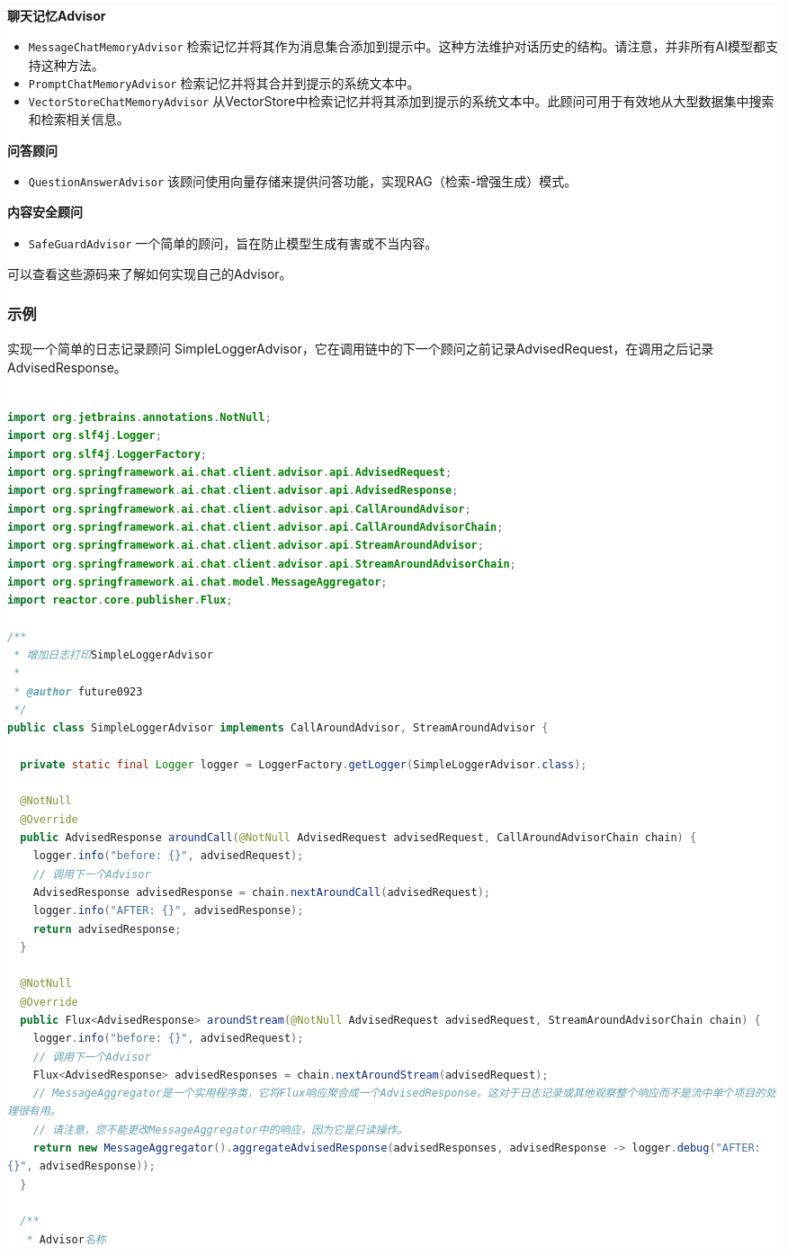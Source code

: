**聊天记忆Advisor**
- `MessageChatMemoryAdvisor` 检索记忆并将其作为消息集合添加到提示中。这种方法维护对话历史的结构。请注意，并非所有AI模型都支持这种方法。
- `PromptChatMemoryAdvisor` 检索记忆并将其合并到提示的系统文本中。
- `VectorStoreChatMemoryAdvisor` 从VectorStore中检索记忆并将其添加到提示的系统文本中。此顾问可用于有效地从大型数据集中搜索和检索相关信息。
  
**问答顾问**
- `QuestionAnswerAdvisor` 该顾问使用向量存储来提供问答功能，实现RAG（检索-增强生成）模式。

**内容安全顾问**
- `SafeGuardAdvisor` 一个简单的顾问，旨在防止模型生成有害或不当内容。

可以查看这些源码来了解如何实现自己的Advisor。

### 示例

实现一个简单的日志记录顾问 SimpleLoggerAdvisor，它在调用链中的下一个顾问之前记录AdvisedRequest，在调用之后记录AdvisedResponse。
```java

import org.jetbrains.annotations.NotNull;
import org.slf4j.Logger;
import org.slf4j.LoggerFactory;
import org.springframework.ai.chat.client.advisor.api.AdvisedRequest;
import org.springframework.ai.chat.client.advisor.api.AdvisedResponse;
import org.springframework.ai.chat.client.advisor.api.CallAroundAdvisor;
import org.springframework.ai.chat.client.advisor.api.CallAroundAdvisorChain;
import org.springframework.ai.chat.client.advisor.api.StreamAroundAdvisor;
import org.springframework.ai.chat.client.advisor.api.StreamAroundAdvisorChain;
import org.springframework.ai.chat.model.MessageAggregator;
import reactor.core.publisher.Flux;

/**
 * 增加日志打印SimpleLoggerAdvisor
 *
 * @author future0923
 */
public class SimpleLoggerAdvisor implements CallAroundAdvisor, StreamAroundAdvisor {

  private static final Logger logger = LoggerFactory.getLogger(SimpleLoggerAdvisor.class);

  @NotNull
  @Override
  public AdvisedResponse aroundCall(@NotNull AdvisedRequest advisedRequest, CallAroundAdvisorChain chain) {
    logger.info("before: {}", advisedRequest);
    // 调用下一个Advisor
    AdvisedResponse advisedResponse = chain.nextAroundCall(advisedRequest);
    logger.info("AFTER: {}", advisedResponse);
    return advisedResponse;
  }

  @NotNull
  @Override
  public Flux<AdvisedResponse> aroundStream(@NotNull AdvisedRequest advisedRequest, StreamAroundAdvisorChain chain) {
    logger.info("before: {}", advisedRequest);
    // 调用下一个Advisor
    Flux<AdvisedResponse> advisedResponses = chain.nextAroundStream(advisedRequest);
    // MessageAggregator是一个实用程序类，它将Flux响应聚合成一个AdvisedResponse。这对于日志记录或其他观察整个响应而不是流中单个项目的处理很有用。
    // 请注意，您不能更改MessageAggregator中的响应，因为它是只读操作。
    return new MessageAggregator().aggregateAdvisedResponse(advisedResponses, advisedResponse -> logger.debug("AFTER: {}", advisedResponse));
  }

  /**
   * Advisor名称
```